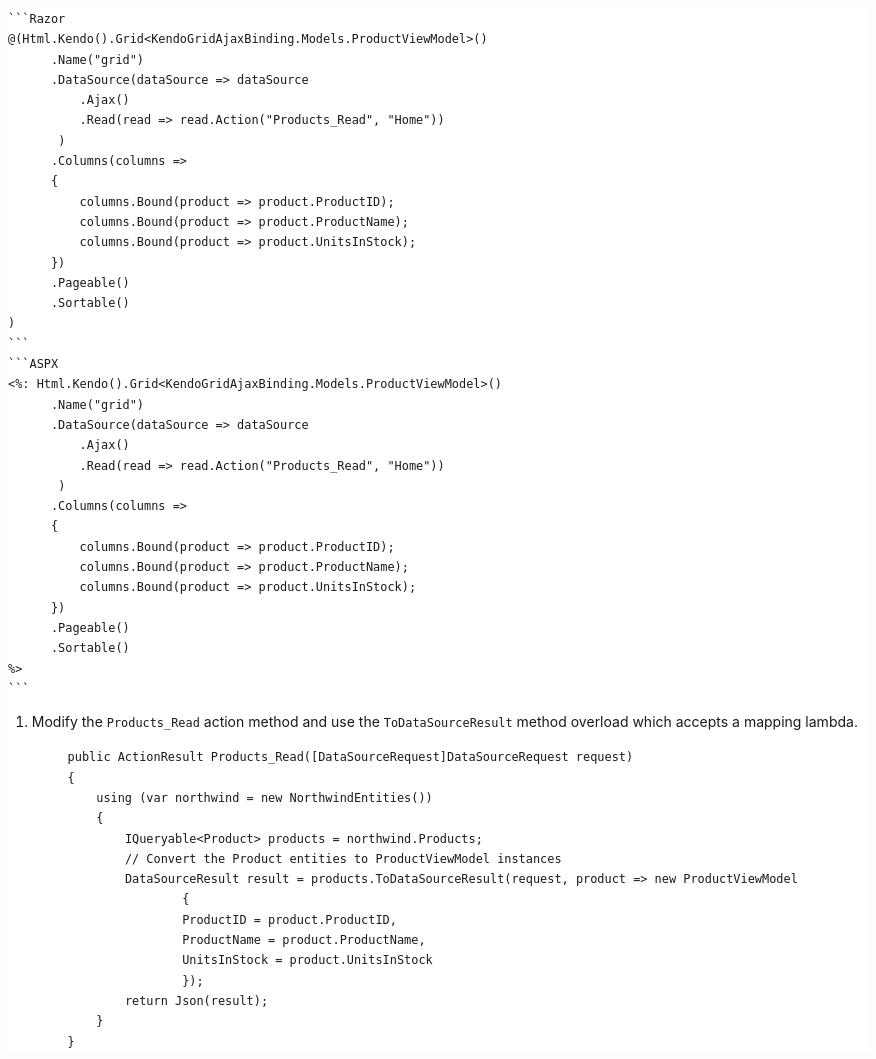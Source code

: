     ```Razor
    @(Html.Kendo().Grid<KendoGridAjaxBinding.Models.ProductViewModel>()
          .Name("grid")
          .DataSource(dataSource => dataSource
              .Ajax()
              .Read(read => read.Action("Products_Read", "Home"))
           )
          .Columns(columns =>
          {
              columns.Bound(product => product.ProductID);
              columns.Bound(product => product.ProductName);
              columns.Bound(product => product.UnitsInStock);
          })
          .Pageable()
          .Sortable()
    )
    ```
    ```ASPX
    <%: Html.Kendo().Grid<KendoGridAjaxBinding.Models.ProductViewModel>()
          .Name("grid")
          .DataSource(dataSource => dataSource
              .Ajax()
              .Read(read => read.Action("Products_Read", "Home"))
           )
          .Columns(columns =>
          {
              columns.Bound(product => product.ProductID);
              columns.Bound(product => product.ProductName);
              columns.Bound(product => product.UnitsInStock);
          })
          .Pageable()
          .Sortable()
    %>
    ```
1. Modify the `Products_Read` action method and use the `ToDataSourceResult` method overload which accepts a mapping lambda.

            public ActionResult Products_Read([DataSourceRequest]DataSourceRequest request)
            {
                using (var northwind = new NorthwindEntities())
                {
                    IQueryable<Product> products = northwind.Products;
                    // Convert the Product entities to ProductViewModel instances
                    DataSourceResult result = products.ToDataSourceResult(request, product => new ProductViewModel
                            {
                            ProductID = product.ProductID,
                            ProductName = product.ProductName,
                            UnitsInStock = product.UnitsInStock
                            });
                    return Json(result);
                }
            }
